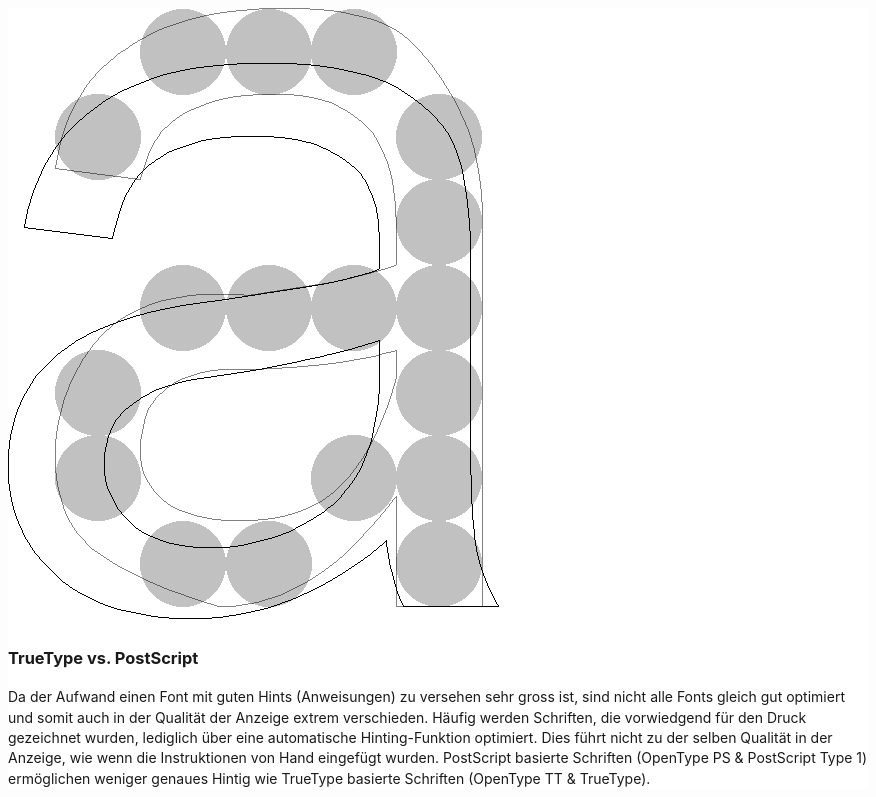 ![Buchstabe a als Pixel mit Hinting](./img/Arial_a_hint_render_microsoft.png)

</Box>

</Column>


</Grid>









### TrueType vs. PostScript
Da der Aufwand einen Font mit guten Hints (Anweisungen) zu versehen sehr gross ist, sind nicht alle Fonts gleich gut optimiert und somit auch in der Qualität der Anzeige extrem verschieden. Häufig werden Schriften, die vorwiedgend für den Druck gezeichnet wurden, lediglich über eine automatische Hinting-Funktion optimiert. Dies führt nicht zu der selben Qualität in der Anzeige, wie wenn die Instruktionen von Hand eingefügt wurden.
PostScript basierte Schriften (OpenType PS & PostScript Type 1) ermöglichen weniger genaues Hintig wie TrueType basierte Schriften (OpenType TT & TrueType).
